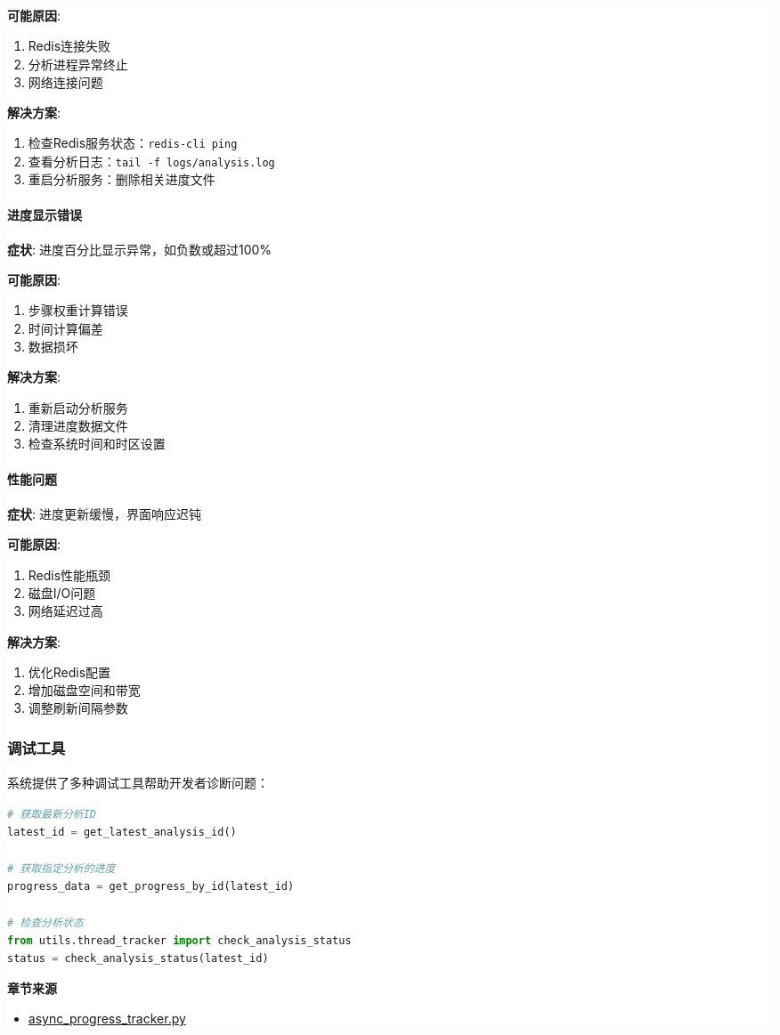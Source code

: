 **可能原因**:
1. Redis连接失败
2. 分析进程异常终止
3. 网络连接问题

**解决方案**:
1. 检查Redis服务状态：`redis-cli ping`
2. 查看分析日志：`tail -f logs/analysis.log`
3. 重启分析服务：删除相关进度文件

#### 进度显示错误

**症状**: 进度百分比显示异常，如负数或超过100%

**可能原因**:
1. 步骤权重计算错误
2. 时间计算偏差
3. 数据损坏

**解决方案**:
1. 重新启动分析服务
2. 清理进度数据文件
3. 检查系统时间和时区设置

#### 性能问题

**症状**: 进度更新缓慢，界面响应迟钝

**可能原因**:
1. Redis性能瓶颈
2. 磁盘I/O问题
3. 网络延迟过高

**解决方案**:
1. 优化Redis配置
2. 增加磁盘空间和带宽
3. 调整刷新间隔参数

### 调试工具

系统提供了多种调试工具帮助开发者诊断问题：

```python
# 获取最新分析ID
latest_id = get_latest_analysis_id()

# 获取指定分析的进度
progress_data = get_progress_by_id(latest_id)

# 检查分析状态
from utils.thread_tracker import check_analysis_status
status = check_analysis_status(latest_id)
```

**章节来源**
- [async_progress_tracker.py](file://web/utils/async_progress_tracker.py#L600-L650)
